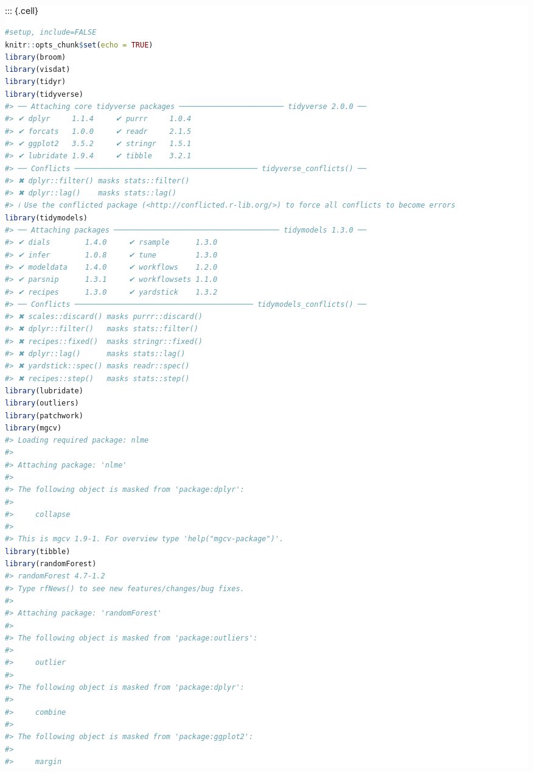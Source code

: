 
::: {.cell}

```{.r .cell-code}
#setup, include=FALSE
knitr::opts_chunk$set(echo = TRUE)
library(broom)
library(visdat)
library(tidyr)
library(tidyverse)
#> ── Attaching core tidyverse packages ──────────────────────── tidyverse 2.0.0 ──
#> ✔ dplyr     1.1.4     ✔ purrr     1.0.4
#> ✔ forcats   1.0.0     ✔ readr     2.1.5
#> ✔ ggplot2   3.5.2     ✔ stringr   1.5.1
#> ✔ lubridate 1.9.4     ✔ tibble    3.2.1
#> ── Conflicts ────────────────────────────────────────── tidyverse_conflicts() ──
#> ✖ dplyr::filter() masks stats::filter()
#> ✖ dplyr::lag()    masks stats::lag()
#> ℹ Use the conflicted package (<http://conflicted.r-lib.org/>) to force all conflicts to become errors
library(tidymodels)
#> ── Attaching packages ────────────────────────────────────── tidymodels 1.3.0 ──
#> ✔ dials        1.4.0     ✔ rsample      1.3.0
#> ✔ infer        1.0.8     ✔ tune         1.3.0
#> ✔ modeldata    1.4.0     ✔ workflows    1.2.0
#> ✔ parsnip      1.3.1     ✔ workflowsets 1.1.0
#> ✔ recipes      1.3.0     ✔ yardstick    1.3.2
#> ── Conflicts ───────────────────────────────────────── tidymodels_conflicts() ──
#> ✖ scales::discard() masks purrr::discard()
#> ✖ dplyr::filter()   masks stats::filter()
#> ✖ recipes::fixed()  masks stringr::fixed()
#> ✖ dplyr::lag()      masks stats::lag()
#> ✖ yardstick::spec() masks readr::spec()
#> ✖ recipes::step()   masks stats::step()
library(lubridate)
library(outliers)
library(patchwork)
library(mgcv)
#> Loading required package: nlme
#> 
#> Attaching package: 'nlme'
#> 
#> The following object is masked from 'package:dplyr':
#> 
#>     collapse
#> 
#> This is mgcv 1.9-1. For overview type 'help("mgcv-package")'.
library(tibble)
library(randomForest)
#> randomForest 4.7-1.2
#> Type rfNews() to see new features/changes/bug fixes.
#> 
#> Attaching package: 'randomForest'
#> 
#> The following object is masked from 'package:outliers':
#> 
#>     outlier
#> 
#> The following object is masked from 'package:dplyr':
#> 
#>     combine
#> 
#> The following object is masked from 'package:ggplot2':
#> 
#>     margin
```